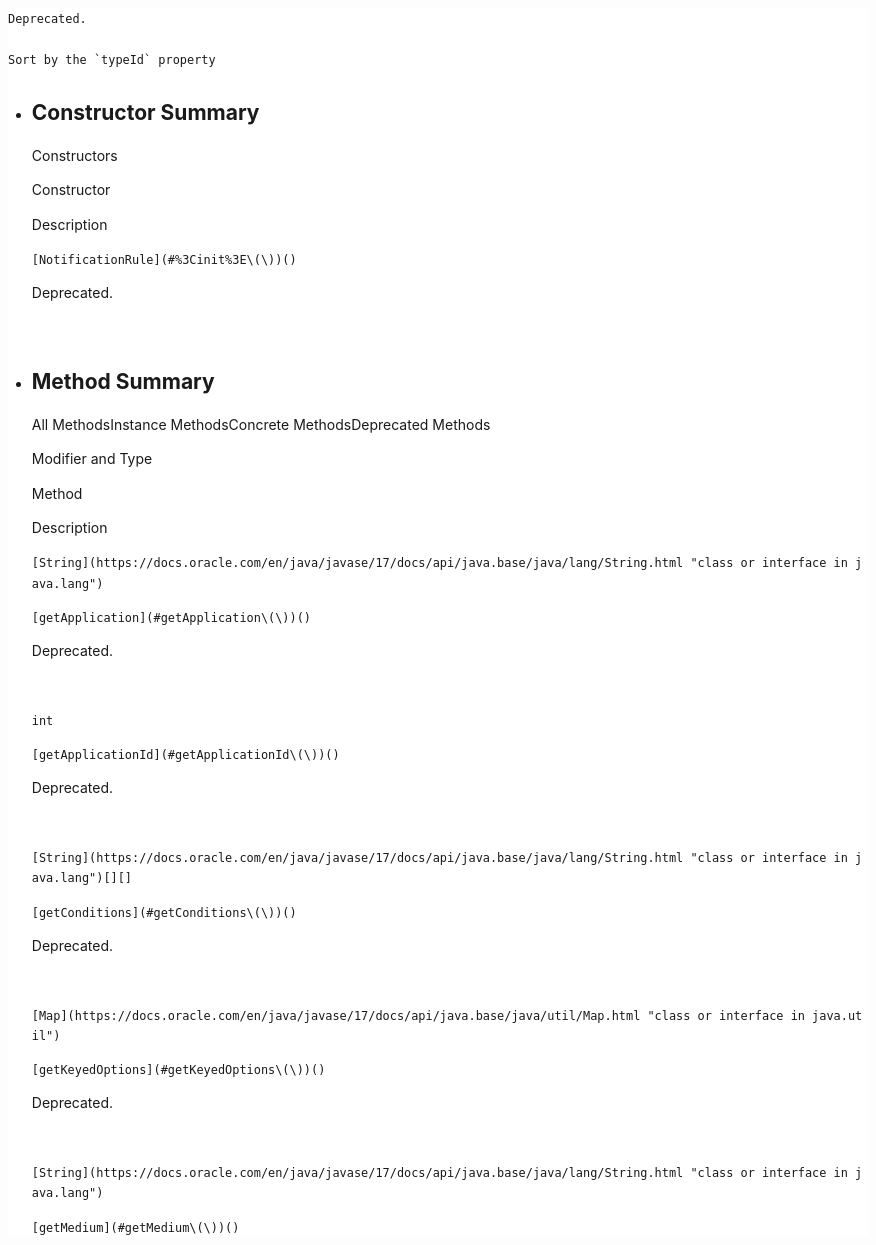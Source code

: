     Deprecated.

    Sort by the `typeId` property

-   ## Constructor Summary

    Constructors

    Constructor

    Description

    `[NotificationRule](#%3Cinit%3E\(\))()`

    Deprecated.

     

-   ## Method Summary

    All MethodsInstance MethodsConcrete MethodsDeprecated Methods

    Modifier and Type

    Method

    Description

    `[String](https://docs.oracle.com/en/java/javase/17/docs/api/java.base/java/lang/String.html "class or interface in java.lang")`

    `[getApplication](#getApplication\(\))()`

    Deprecated.

     

    `int`

    `[getApplicationId](#getApplicationId\(\))()`

    Deprecated.

     

    `[String](https://docs.oracle.com/en/java/javase/17/docs/api/java.base/java/lang/String.html "class or interface in java.lang")[][]`

    `[getConditions](#getConditions\(\))()`

    Deprecated.

     

    `[Map](https://docs.oracle.com/en/java/javase/17/docs/api/java.base/java/util/Map.html "class or interface in java.util")`

    `[getKeyedOptions](#getKeyedOptions\(\))()`

    Deprecated.

     

    `[String](https://docs.oracle.com/en/java/javase/17/docs/api/java.base/java/lang/String.html "class or interface in java.lang")`

    `[getMedium](#getMedium\(\))()`
